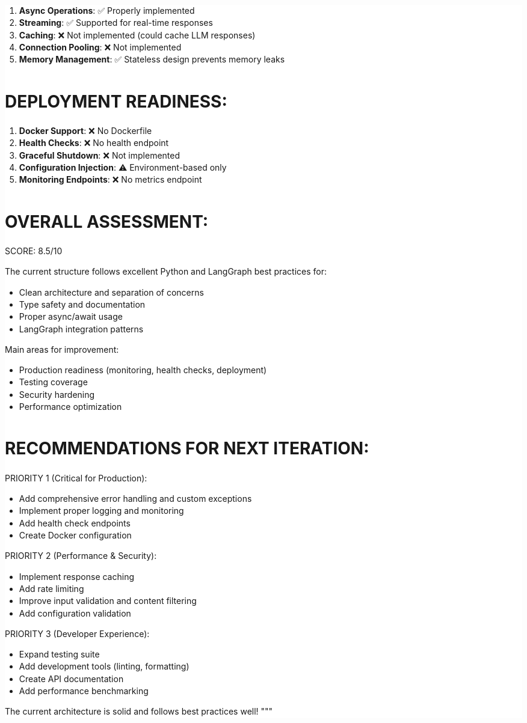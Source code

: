 1. **Async Operations**: ✅ Properly implemented
2. **Streaming**: ✅ Supported for real-time responses
3. **Caching**: ❌ Not implemented (could cache LLM responses)
4. **Connection Pooling**: ❌ Not implemented
5. **Memory Management**: ✅ Stateless design prevents memory leaks

# DEPLOYMENT READINESS:

1. **Docker Support**: ❌ No Dockerfile
2. **Health Checks**: ❌ No health endpoint
3. **Graceful Shutdown**: ❌ Not implemented
4. **Configuration Injection**: ⚠️ Environment-based only
5. **Monitoring Endpoints**: ❌ No metrics endpoint

# OVERALL ASSESSMENT:

SCORE: 8.5/10

The current structure follows excellent Python and LangGraph best practices for:

- Clean architecture and separation of concerns
- Type safety and documentation
- Proper async/await usage
- LangGraph integration patterns

Main areas for improvement:

- Production readiness (monitoring, health checks, deployment)
- Testing coverage
- Security hardening
- Performance optimization

# RECOMMENDATIONS FOR NEXT ITERATION:

PRIORITY 1 (Critical for Production):

- Add comprehensive error handling and custom exceptions
- Implement proper logging and monitoring
- Add health check endpoints
- Create Docker configuration

PRIORITY 2 (Performance & Security):

- Implement response caching
- Add rate limiting
- Improve input validation and content filtering
- Add configuration validation

PRIORITY 3 (Developer Experience):

- Expand testing suite
- Add development tools (linting, formatting)
- Create API documentation
- Add performance benchmarking

The current architecture is solid and follows best practices well!
"""
